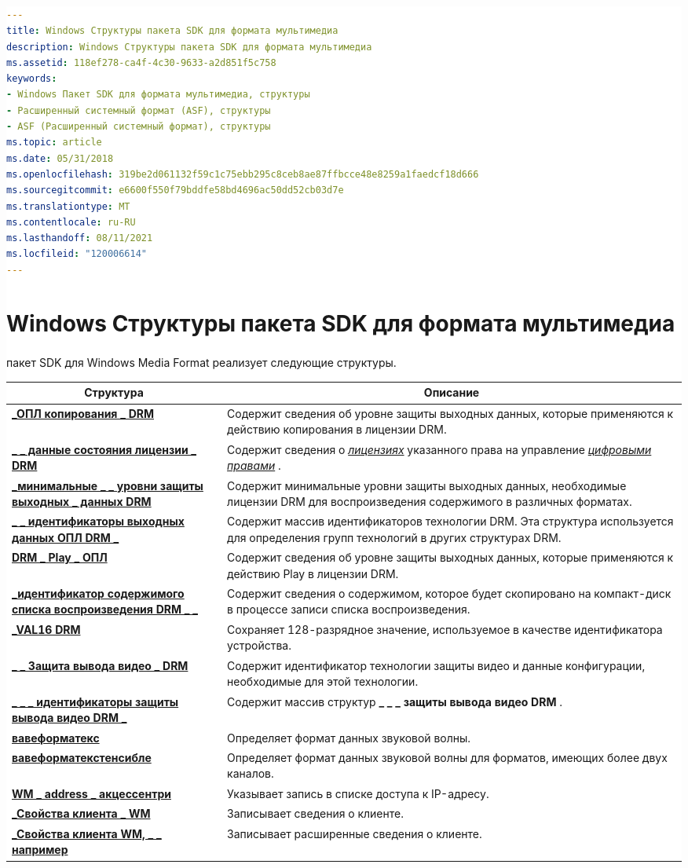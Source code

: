 ```yaml
---
title: Windows Структуры пакета SDK для формата мультимедиа
description: Windows Структуры пакета SDK для формата мультимедиа
ms.assetid: 118ef278-ca4f-4c30-9633-a2d851f5c758
keywords:
- Windows Пакет SDK для формата мультимедиа, структуры
- Расширенный системный формат (ASF), структуры
- ASF (Расширенный системный формат), структуры
ms.topic: article
ms.date: 05/31/2018
ms.openlocfilehash: 319be2d061132f59c1c75ebb295c8ceb8ae87ffbcce48e8259a1faedcf18d666
ms.sourcegitcommit: e6600f550f79bddfe58bd4696ac50dd52cb03d7e
ms.translationtype: MT
ms.contentlocale: ru-RU
ms.lasthandoff: 08/11/2021
ms.locfileid: "120006614"
---
```

# <a name="windows-media-format-sdk-structures"></a>Windows Структуры пакета SDK для формата мультимедиа

пакет SDK для Windows Media Format реализует следующие структуры.



| Структура                                                                                | Описание                                                                                                                                                               |
|------------------------------------------------------------------------------------------|---------------------------------------------------------------------------------------------------------------------------------------------------------------------------|
| [**\_ОПЛ копирования \_ DRM**](/previous-versions/windows/desktop/api/wmsdkidl/ns-wmsdkidl-drm_copy_opl)                                                   | Содержит сведения об уровне защиты выходных данных, которые применяются к действию копирования в лицензии DRM.                                                                               |
| [**\_ \_ данные состояния лицензии \_ DRM**](drm-license-state-data.md)                              | Содержит сведения о [*лицензиях*](wmformat-glossary.md) указанного права на управление [*цифровыми правами*](wmformat-glossary.md) . |
| [**\_минимальные \_ \_ уровни защиты выходных \_ данных DRM**](/previous-versions/windows/desktop/api/wmsdkidl/ns-wmsdkidl-drm_minimum_output_protection_levels) | Содержит минимальные уровни защиты выходных данных, необходимые лицензии DRM для воспроизведения содержимого в различных форматах.                                                                      |
| [**\_ \_ идентификаторы выходных данных ОПЛ DRM \_**](/previous-versions/windows/desktop/api/wmsdkidl/ns-wmsdkidl-drm_opl_output_ids)                                      | Содержит массив идентификаторов технологии DRM. Эта структура используется для определения групп технологий в других структурах DRM.                                            |
| [**DRM \_ Play \_ ОПЛ**](/previous-versions/windows/desktop/api/wmsdkidl/ns-wmsdkidl-drm_play_opl)                                                   | Содержит сведения об уровне защиты выходных данных, которые применяются к действию Play в лицензии DRM.                                                                               |
| [**\_идентификатор содержимого списка воспроизведения DRM \_ \_**](drm-playlist-content-id.md)                            | Содержит сведения о содержимом, которое будет скопировано на компакт-диск в процессе записи списка воспроизведения.                                                                                 |
| [**\_VAL16 DRM**](/previous-versions/windows/desktop/api/Wmsdkidl/ns-wmsdkidl-drm_val16)                                                          | Сохраняет 128-разрядное значение, используемое в качестве идентификатора устройства.                                                                                                                       |
| [**\_ \_ Защита вывода видео \_ DRM**](/previous-versions/windows/desktop/api/wmsdkidl/ns-wmsdkidl-drm_output_protection)                    | Содержит идентификатор технологии защиты видео и данные конфигурации, необходимые для этой технологии.                                                             |
| [**\_ \_ \_ идентификаторы защиты вывода видео DRM \_**](/previous-versions/windows/desktop/api/wmsdkidl/ns-wmsdkidl-drm_video_output_protection_ids)           | Содержит массив структур **\_ \_ \_ защиты вывода видео DRM** .                                                                                                          |
| [**вавеформатекс**](/previous-versions/windows/desktop/legacy/dd757720(v=vs.85))                                                | Определяет формат данных звуковой волны.                                                                                                                                |
| [**вавеформатекстенсибле**](/previous-versions/windows/desktop/legacy/dd757721(v=vs.85))                                | Определяет формат данных звуковой волны для форматов, имеющих более двух каналов.                                                                                      |
| [**WM \_ address \_ акцессентри**](/previous-versions/windows/desktop/api/wmsdkidl/ns-wmsdkidl-wm_address_accessentry)                               | Указывает запись в списке доступа к IP-адресу.                                                                                                                          |
| [**\_Свойства клиента \_ WM**](/previous-versions/windows/desktop/api/wmsdkidl/ns-wmsdkidl-wm_client_properties)                                   | Записывает сведения о клиенте.                                                                                                                                     |
| [**\_Свойства клиента WM, \_ \_ например**](/previous-versions/windows/desktop/api/wmsdkidl/ns-wmsdkidl-wm_client_properties_ex)                            | Записывает расширенные сведения о клиенте.                                                                                                                            |